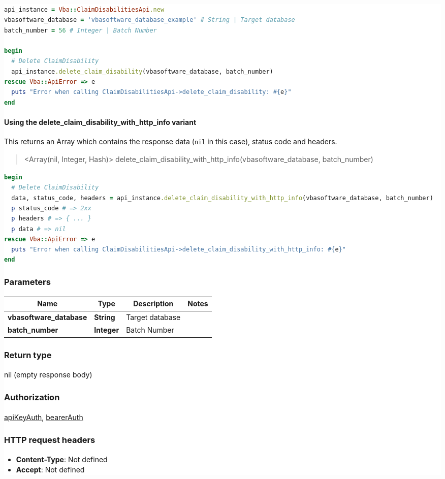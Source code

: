 ```ruby
api_instance = Vba::ClaimDisabilitiesApi.new
vbasoftware_database = 'vbasoftware_database_example' # String | Target database
batch_number = 56 # Integer | Batch Number

begin
  # Delete ClaimDisability
  api_instance.delete_claim_disability(vbasoftware_database, batch_number)
rescue Vba::ApiError => e
  puts "Error when calling ClaimDisabilitiesApi->delete_claim_disability: #{e}"
end
```

#### Using the delete_claim_disability_with_http_info variant

This returns an Array which contains the response data (`nil` in this case), status code and headers.

> <Array(nil, Integer, Hash)> delete_claim_disability_with_http_info(vbasoftware_database, batch_number)

```ruby
begin
  # Delete ClaimDisability
  data, status_code, headers = api_instance.delete_claim_disability_with_http_info(vbasoftware_database, batch_number)
  p status_code # => 2xx
  p headers # => { ... }
  p data # => nil
rescue Vba::ApiError => e
  puts "Error when calling ClaimDisabilitiesApi->delete_claim_disability_with_http_info: #{e}"
end
```

### Parameters

| Name | Type | Description | Notes |
| ---- | ---- | ----------- | ----- |
| **vbasoftware_database** | **String** | Target database |  |
| **batch_number** | **Integer** | Batch Number |  |

### Return type

nil (empty response body)

### Authorization

[apiKeyAuth](../README.md#apiKeyAuth), [bearerAuth](../README.md#bearerAuth)

### HTTP request headers

- **Content-Type**: Not defined
- **Accept**: Not defined
